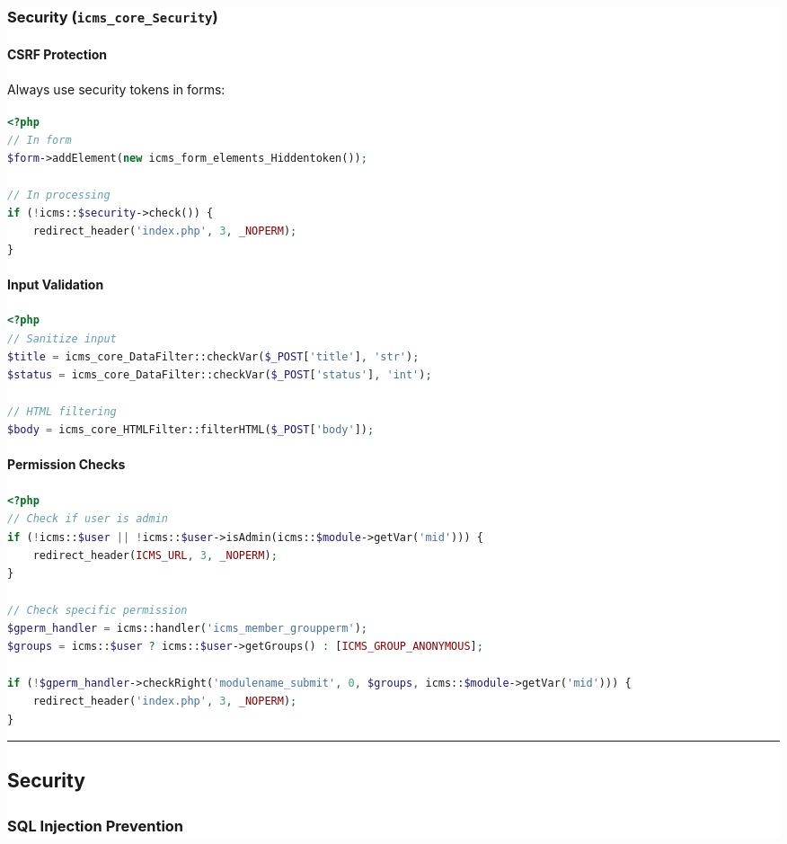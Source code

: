 ### Security (`icms_core_Security`)

#### CSRF Protection

Always use security tokens in forms:

```php
<?php
// In form
$form->addElement(new icms_form_elements_Hiddentoken());

// In processing
if (!icms::$security->check()) {
    redirect_header('index.php', 3, _NOPERM);
}
```

#### Input Validation

```php
<?php
// Sanitize input
$title = icms_core_DataFilter::checkVar($_POST['title'], 'str');
$status = icms_core_DataFilter::checkVar($_POST['status'], 'int');

// HTML filtering
$body = icms_core_HTMLFilter::filterHTML($_POST['body']);
```

#### Permission Checks

```php
<?php
// Check if user is admin
if (!icms::$user || !icms::$user->isAdmin(icms::$module->getVar('mid'))) {
    redirect_header(ICMS_URL, 3, _NOPERM);
}

// Check specific permission
$gperm_handler = icms::handler('icms_member_groupperm');
$groups = icms::$user ? icms::$user->getGroups() : [ICMS_GROUP_ANONYMOUS];

if (!$gperm_handler->checkRight('modulename_submit', 0, $groups, icms::$module->getVar('mid'))) {
    redirect_header('index.php', 3, _NOPERM);
}
```

---

## Security

### SQL Injection Prevention

